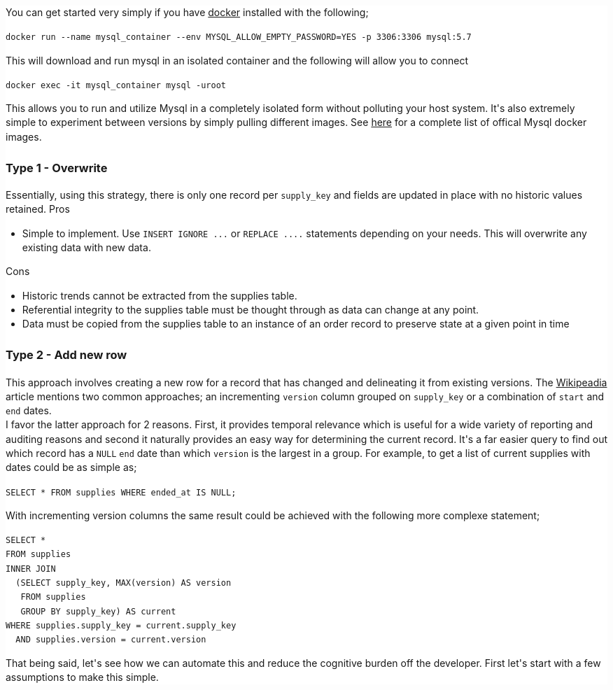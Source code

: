 You can get started very simply if you have [docker](https://www.docker.com/) installed with the following;

```
docker run --name mysql_container --env MYSQL_ALLOW_EMPTY_PASSWORD=YES -p 3306:3306 mysql:5.7
```
This will download and run mysql in an isolated container and the following will allow you to connect
```
docker exec -it mysql_container mysql -uroot 
```
This allows you to run and utilize Mysql in a completely isolated form without polluting your host system.  It's also extremely simple to experiment between versions by simply pulling different images.  See [here](https://hub.docker.com/_/mysql/) for a complete list of offical Mysql docker images.
### Type 1 - Overwrite

Essentially, using this strategy, there is only one record per `supply_key` and fields are updated in place with no historic values retained.
Pros

* Simple to implement.  Use `INSERT IGNORE ...` or `REPLACE ....` statements depending on your needs.  This will overwrite any existing data with new data.

Cons

* Historic trends cannot be extracted from the supplies table.
* Referential integrity to the supplies table must be thought through as data can change at any point.
* Data must be copied from the supplies table to an instance of an order record to preserve state at a given point in time 

### Type 2 - Add new row

This approach involves creating a new row for a record that has changed and delineating it from existing versions.  The [Wikipeadia](https://en.wikipedia.org/wiki/Slowly_changing_dimension) article  mentions two common approaches; an incrementing `version` column grouped on `supply_key` or a combination of `start` and `end` dates.  
I favor the latter approach for 2 reasons. First, it provides temporal relevance which is useful for a wide variety of reporting and auditing reasons and second it naturally provides an easy way for determining the current record.  It's a far easier query to find out which record has a `NULL` `end` date than which `version` is the largest in a group.  For example, to get a list of current supplies with dates could be as simple as;
```language-sql
SELECT * FROM supplies WHERE ended_at IS NULL;
```
With incrementing version columns the same result could be achieved with the following more complexe statement;
```language-sql
SELECT * 
FROM supplies 
INNER JOIN 
  (SELECT supply_key, MAX(version) AS version 
   FROM supplies 
   GROUP BY supply_key) AS current
WHERE supplies.supply_key = current.supply_key 
  AND supplies.version = current.version
```
That being said, let's see how we can automate this and reduce the cognitive burden off the developer.  First let's start with a few assumptions to make this simple.
